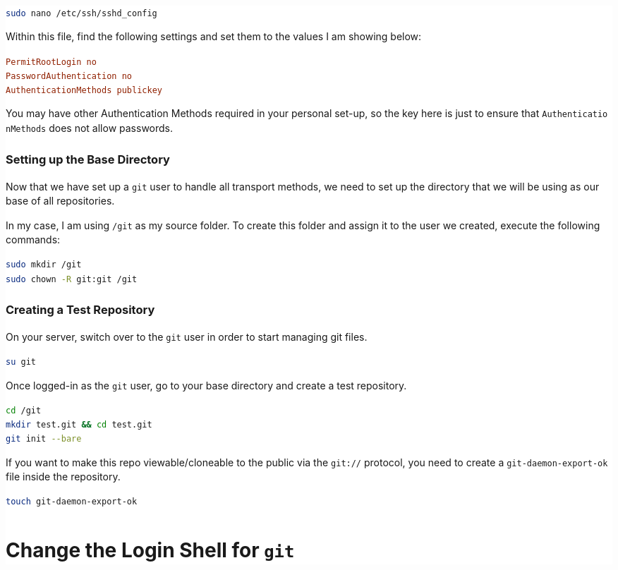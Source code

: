 ```sh
sudo nano /etc/ssh/sshd_config
```

Within this file, find the following settings and set them to the values
I am showing below:

``` conf
PermitRootLogin no
PasswordAuthentication no
AuthenticationMethods publickey
```

You may have other Authentication Methods required in your personal
set-up, so the key here is just to ensure that
`AuthenticationMethods` does not allow passwords.

### Setting up the Base Directory

Now that we have set up a `git` user to handle all transport
methods, we need to set up the directory that we will be using as our
base of all repositories.

In my case, I am using `/git` as my source folder. To create
this folder and assign it to the user we created, execute the following
commands:

```sh
sudo mkdir /git
sudo chown -R git:git /git
```

### Creating a Test Repository

On your server, switch over to the `git` user in order to
start managing git files.

```sh
su git
```

Once logged-in as the `git` user, go to your base directory
and create a test repository.

```sh
cd /git
mkdir test.git && cd test.git
git init --bare
```

If you want to make this repo viewable/cloneable to the public via the
`git://` protocol, you need to create a
`git-daemon-export-ok` file inside the repository.

```sh
touch git-daemon-export-ok
```

# Change the Login Shell for `git`

